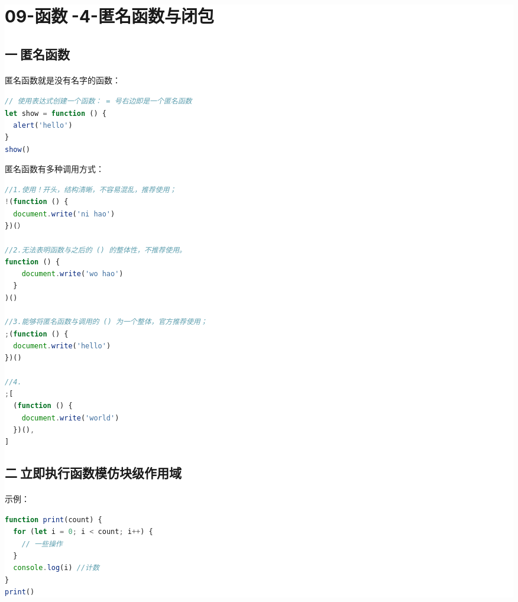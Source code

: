 # 09-函数 -4-匿名函数与闭包

## 一 匿名函数

匿名函数就是没有名字的函数：

```js
// 使用表达式创建一个函数： = 号右边即是一个匿名函数
let show = function () {
  alert('hello')
}
show()
```

匿名函数有多种调用方式：

```js
//1.使用！开头，结构清晰，不容易混乱，推荐使用；
!(function () {
  document.write('ni hao')
})(）

//2.无法表明函数与之后的 () 的整体性，不推荐使用。
function () {
    document.write('wo hao')
  }
)()

//3.能够将匿名函数与调用的 () 为一个整体，官方推荐使用；
;(function () {
  document.write('hello')
})()

//4.
;[
  (function () {
    document.write('world')
  })(),
]
```

## 二 立即执行函数模仿块级作用域

示例：

```js
function print(count) {
  for (let i = 0; i < count; i++) {
    // 一些操作
  }
  console.log(i) //计数
}
print()
```
